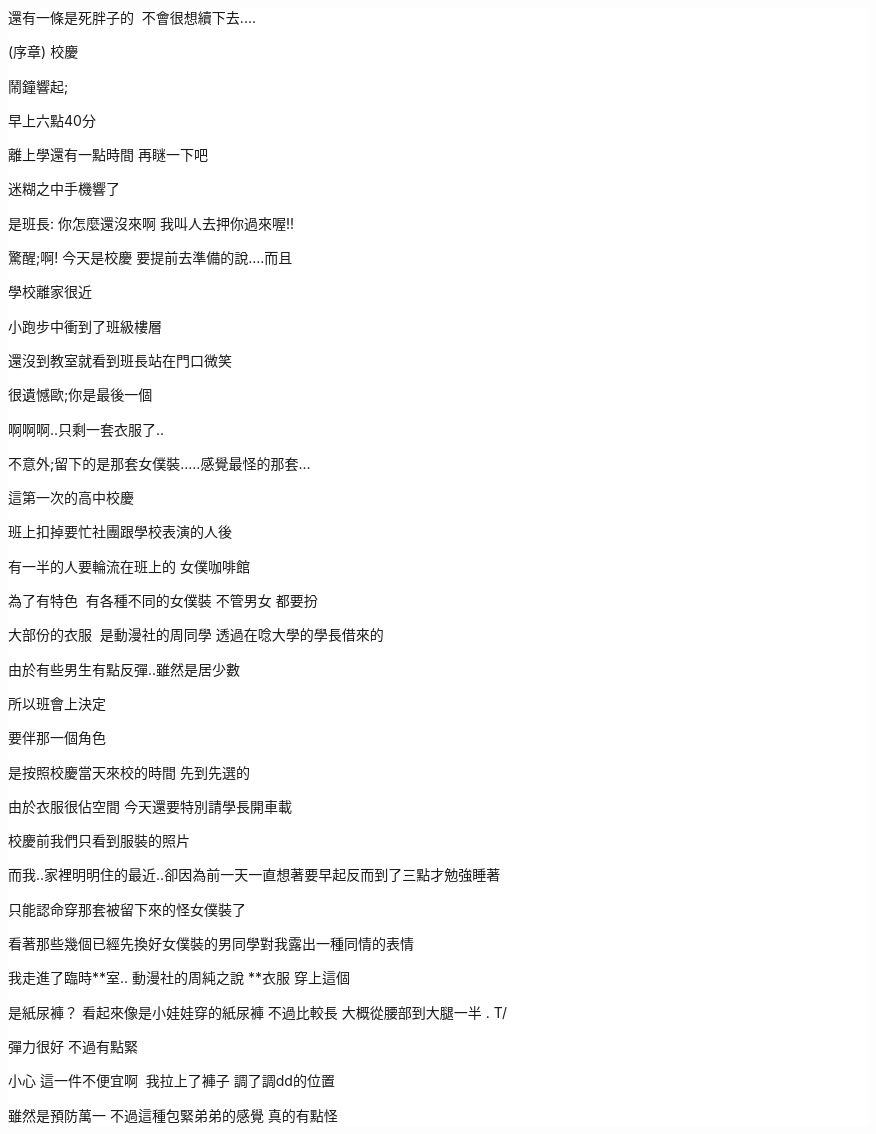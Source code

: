 還有一條是死胖子的  不會很想續下去....

(序章) 校慶

鬧鐘響起;

早上六點40分

離上學還有一點時間 再瞇一下吧

迷糊之中手機響了

是班長: 你怎麼還沒來啊 我叫人去押你過來喔!!

驚醒;啊! 今天是校慶 要提前去準備的說....而且

學校離家很近

小跑步中衝到了班級樓層

還沒到教室就看到班長站在門口微笑

很遺憾歐;你是最後一個

啊啊啊..只剩一套衣服了..

不意外;留下的是那套女僕裝.....感覺最怪的那套...

這第一次的高中校慶

班上扣掉要忙社團跟學校表演的人後

有一半的人要輪流在班上的 女僕咖啡館

為了有特色  有各種不同的女僕裝 不管男女 都要扮

大部份的衣服  是動漫社的周同學 透過在唸大學的學長借來的

由於有些男生有點反彈..雖然是居少數

所以班會上決定

要伴那一個角色

是按照校慶當天來校的時間 先到先選的

由於衣服很佔空間 今天還要特別請學長開車載

校慶前我們只看到服裝的照片

而我..家裡明明住的最近..卻因為前一天一直想著要早起反而到了三點才勉強睡著

只能認命穿那套被留下來的怪女僕裝了

看著那些幾個已經先換好女僕裝的男同學對我露出一種同情的表情

我走進了臨時**室.. 動漫社的周純之說 **衣服 穿上這個

是紙尿褲？ 看起來像是小娃娃穿的紙尿褲 不過比較長 大概從腰部到大腿一半 . T/

彈力很好 不過有點緊

小心 這一件不便宜啊  我拉上了褲子 調了調dd的位置

雖然是預防萬一 不過這種包緊弟弟的感覺 真的有點怪
